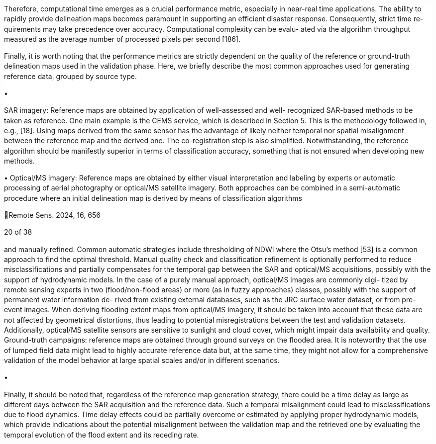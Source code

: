 Therefore, computational time emerges as a crucial performance metric, especially
in near-real time applications. The ability to rapidly provide delineation maps becomes
paramount in supporting an efficient disaster response. Consequently, strict time re-
quirements may take precedence over accuracy. Computational complexity can be evalu-
ated via the algorithm throughput measured as the average number of processed pixels
per second [186].

Finally, it is worth noting that the performance metrics are strictly dependent on the
quality of the reference or ground-truth delineation maps used in the validation phase.
Here, we briefly describe the most common approaches used for generating reference data,
grouped by source type.

•

SAR imagery: Reference maps are obtained by application of well-assessed and well-
recognized SAR-based methods to be taken as reference. One main example is the
CEMS service, which is described in Section 5. This is the methodology followed in,
e.g., [18]. Using maps derived from the same sensor has the advantage of likely neither
temporal nor spatial misalignment between the reference map and the derived one.
The co-registration step is also simplified. Notwithstanding, the reference algorithm
should be manifestly superior in terms of classification accuracy, something that is not
ensured when developing new methods.

• Optical/MS imagery: Reference maps are obtained by either visual interpretation
and labeling by experts or automatic processing of aerial photography or optical/MS
satellite imagery. Both approaches can be combined in a semi-automatic procedure
where an initial delineation map is derived by means of classification algorithms

Remote Sens. 2024, 16, 656

20 of 38

and manually refined. Common automatic strategies include thresholding of NDWI
where the Otsu’s method [53] is a common approach to find the optimal threshold.
Manual quality check and classification refinement is optionally performed to reduce
misclassifications and partially compensates for the temporal gap between the SAR
and optical/MS acquisitions, possibly with the support of hydrodynamic models.
In the case of a purely manual approach, optical/MS images are commonly digi-
tized by remote sensing experts in two (flood/non-flood areas) or more (as in fuzzy
approaches) classes, possibly with the support of permanent water information de-
rived from existing external databases, such as the JRC surface water dataset, or from
pre-event images.
When deriving flooding extent maps from optical/MS imagery, it should be taken
into account that these data are not affected by geometrical distortions, thus leading
to potential misregistrations between the test and validation datasets. Additionally,
optical/MS satellite sensors are sensitive to sunlight and cloud cover, which might
impair data availability and quality.
Ground-truth campaigns: reference maps are obtained through ground surveys on the
flooded area. It is noteworthy that the use of lumped field data might lead to highly
accurate reference data but, at the same time, they might not allow for a comprehensive
validation of the model behavior at large spatial scales and/or in different scenarios.

•

Finally, it should be noted that, regardless of the reference map generation strategy,
there could be a time delay as large as different days between the SAR acquisition and
the reference data. Such a temporal misalignment could lead to misclassifications due to
flood dynamics. Time delay effects could be partially overcome or estimated by applying
proper hydrodynamic models, which provide indications about the potential misalignment
between the validation map and the retrieved one by evaluating the temporal evolution of
the flood extent and its receding rate.
